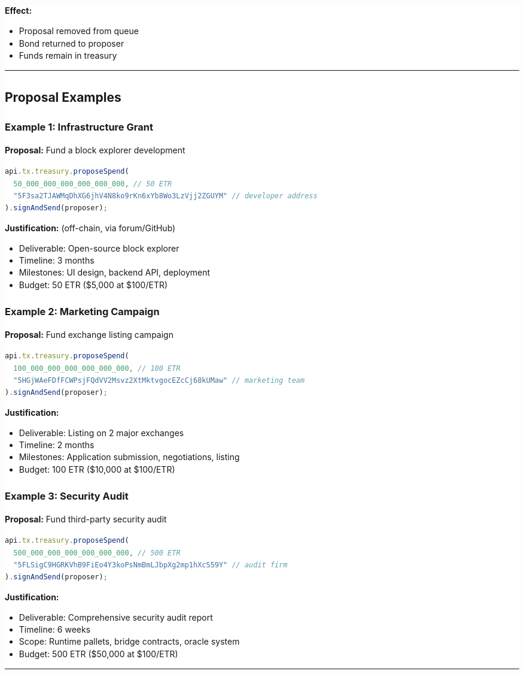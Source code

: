 **Effect:**
- Proposal removed from queue
- Bond returned to proposer
- Funds remain in treasury

---

## Proposal Examples

### Example 1: Infrastructure Grant

**Proposal:** Fund a block explorer development

```javascript
api.tx.treasury.proposeSpend(
  50_000_000_000_000_000_000, // 50 ETR
  "5F3sa2TJAWMqDhXG6jhV4N8ko9rKn6xYb8Wo3LzVjj2ZGUYM" // developer address
).signAndSend(proposer);
```

**Justification:** (off-chain, via forum/GitHub)
- Deliverable: Open-source block explorer
- Timeline: 3 months
- Milestones: UI design, backend API, deployment
- Budget: 50 ETR ($5,000 at $100/ETR)

### Example 2: Marketing Campaign

**Proposal:** Fund exchange listing campaign

```javascript
api.tx.treasury.proposeSpend(
  100_000_000_000_000_000_000, // 100 ETR
  "5HGjWAeFDfFCWPsjFQdVV2Msvz2XtMktvgocEZcCj68kUMaw" // marketing team
).signAndSend(proposer);
```

**Justification:**
- Deliverable: Listing on 2 major exchanges
- Timeline: 2 months
- Milestones: Application submission, negotiations, listing
- Budget: 100 ETR ($10,000 at $100/ETR)

### Example 3: Security Audit

**Proposal:** Fund third-party security audit

```javascript
api.tx.treasury.proposeSpend(
  500_000_000_000_000_000_000, // 500 ETR
  "5FLSigC9HGRKVhB9FiEo4Y3koPsNmBmLJbpXg2mp1hXcS59Y" // audit firm
).signAndSend(proposer);
```

**Justification:**
- Deliverable: Comprehensive security audit report
- Timeline: 6 weeks
- Scope: Runtime pallets, bridge contracts, oracle system
- Budget: 500 ETR ($50,000 at $100/ETR)

---